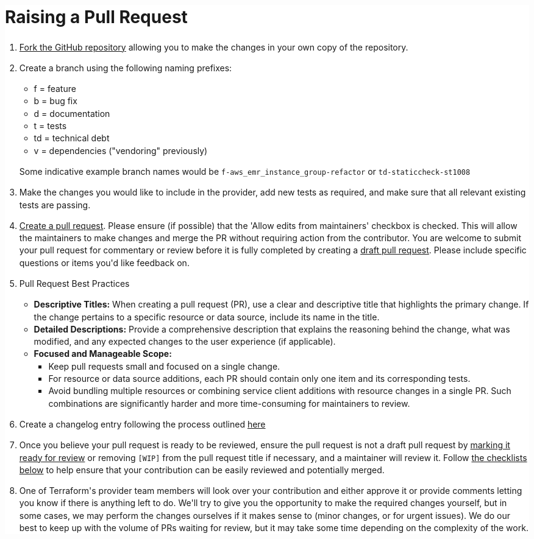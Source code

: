 # Raising a Pull Request

1. [Fork the GitHub repository](https://help.github.com/en/articles/fork-a-repo) allowing you to make the changes in your own copy of the repository.

1. Create a branch using the following naming prefixes:

    - f = feature
    - b = bug fix
    - d = documentation
    - t = tests
    - td = technical debt
    - v = dependencies ("vendoring" previously)

    Some indicative example branch names would be `f-aws_emr_instance_group-refactor` or `td-staticcheck-st1008`

1. Make the changes you would like to include in the provider, add new tests as required, and make sure that all relevant existing tests are passing.

1. [Create a pull request](https://help.github.com/en/articles/creating-a-pull-request-from-a-fork). Please ensure (if possible) that the 'Allow edits from maintainers' checkbox is checked. This will allow the maintainers to make changes and merge the PR without requiring action from the contributor.
   You are welcome to submit your pull request for commentary or review before
   it is fully completed by creating a [draft pull request](https://help.github.com/en/articles/about-pull-requests#draft-pull-requests).
   Please include specific questions or items you'd like feedback on.

1. Pull Request Best Practices
    - **Descriptive Titles:**  When creating a pull request (PR), use a clear and descriptive title that highlights the primary change. If the change pertains to a specific resource or data source, include its name in the title.
    - **Detailed Descriptions:**  Provide a comprehensive description that explains the reasoning behind the change, what was modified, and any expected changes to the user experience (if applicable).
    - **Focused and Manageable Scope:**
        * Keep pull requests small and focused on a single change.
        * For resource or data source additions, each PR should contain only one item and its corresponding tests.
        * Avoid bundling multiple resources or combining service client additions with resource changes in a single PR. Such combinations are significantly harder and more time-consuming for maintainers to review.

1. Create a changelog entry following the process outlined [here](changelog-process.md)

1. Once you believe your pull request is ready to be reviewed, ensure the
   pull request is not a draft pull request by [marking it ready for review](https://help.github.com/en/articles/changing-the-stage-of-a-pull-request)
   or removing `[WIP]` from the pull request title if necessary, and a
   maintainer will review it. Follow [the checklists below](#resource-contribution-guidelines)
   to help ensure that your contribution can be easily reviewed and potentially
   merged.

1. One of Terraform's provider team members will look over your contribution and
   either approve it or provide comments letting you know if there is anything
   left to do. We'll try to give you the opportunity to make the required changes yourself, but in some cases, we may perform the changes ourselves if it makes sense to (minor changes, or for urgent issues).  We do our best to keep up with the volume of PRs waiting for review, but it may take some time depending on the complexity of the work.
